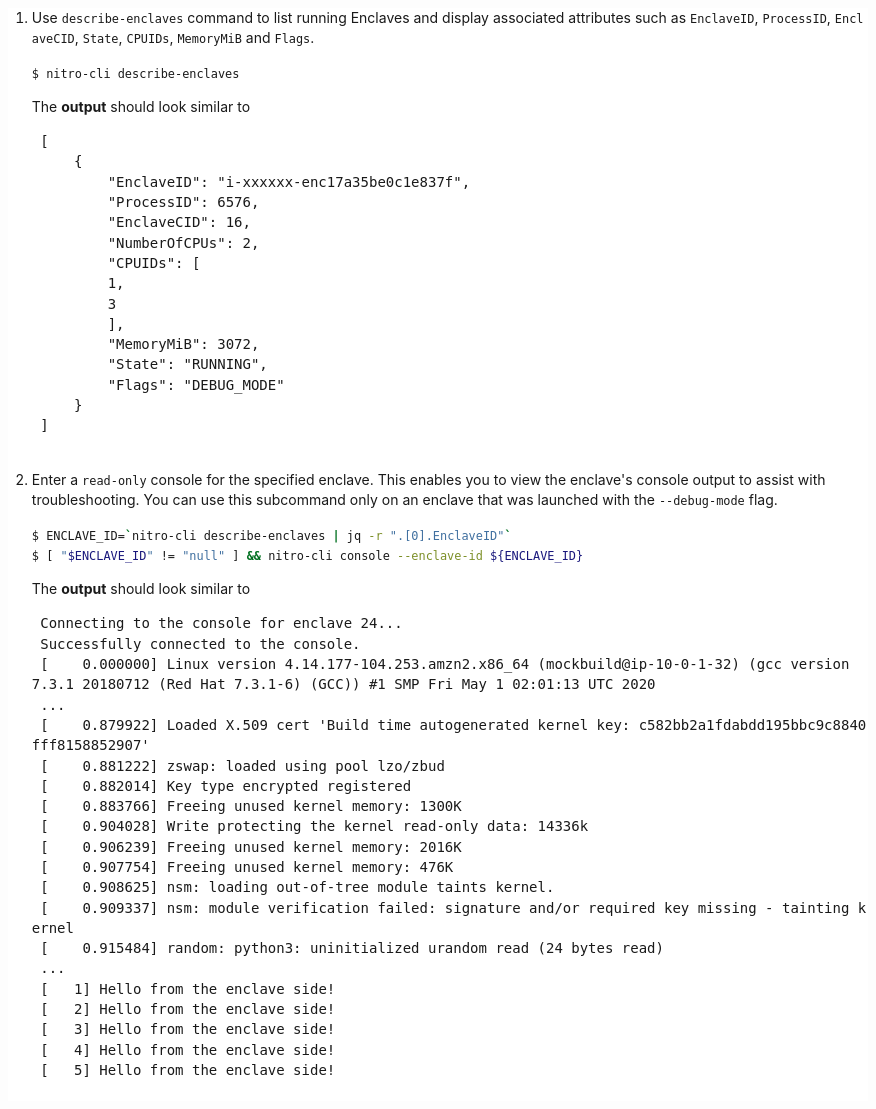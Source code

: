 
1. Use `describe-enclaves` command to list running Enclaves and display associated attributes such as `EnclaveID`, `ProcessID`, `EnclaveCID`, `State`, `CPUIDs`, `MemoryMiB` and `Flags`. 

    ```sh
    $ nitro-cli describe-enclaves
    ```

    The **output** should look similar to
    <pre>
    [
        {
            "EnclaveID": "i-xxxxxx-enc17a35be0c1e837f",
            "ProcessID": 6576,
            "EnclaveCID": 16,
            "NumberOfCPUs": 2,
            "CPUIDs": [
            1,
            3
            ],
            "MemoryMiB": 3072,
            "State": "RUNNING",
            "Flags": "DEBUG_MODE"
        }
    ]
    </pre>

1. Enter a `read-only` console for the specified enclave. This enables you to view the enclave's console output to assist with troubleshooting. You can use this subcommand only on an enclave that was launched with the `--debug-mode` flag.
    ```sh
    $ ENCLAVE_ID=`nitro-cli describe-enclaves | jq -r ".[0].EnclaveID"`
    $ [ "$ENCLAVE_ID" != "null" ] && nitro-cli console --enclave-id ${ENCLAVE_ID}
    ```

    The **output** should look similar to

    <pre>
    Connecting to the console for enclave 24...
    Successfully connected to the console.
    [    0.000000] Linux version 4.14.177-104.253.amzn2.x86_64 (mockbuild@ip-10-0-1-32) (gcc version 7.3.1 20180712 (Red Hat 7.3.1-6) (GCC)) #1 SMP Fri May 1 02:01:13 UTC 2020
    ...
    [    0.879922] Loaded X.509 cert 'Build time autogenerated kernel key: c582bb2a1fdabdd195bbc9c8840fff8158852907'
    [    0.881222] zswap: loaded using pool lzo/zbud
    [    0.882014] Key type encrypted registered
    [    0.883766] Freeing unused kernel memory: 1300K
    [    0.904028] Write protecting the kernel read-only data: 14336k
    [    0.906239] Freeing unused kernel memory: 2016K
    [    0.907754] Freeing unused kernel memory: 476K
    [    0.908625] nsm: loading out-of-tree module taints kernel.
    [    0.909337] nsm: module verification failed: signature and/or required key missing - tainting kernel
    [    0.915484] random: python3: uninitialized urandom read (24 bytes read)
    ...
    [   1] Hello from the enclave side!
    [   2] Hello from the enclave side!
    [   3] Hello from the enclave side!
    [   4] Hello from the enclave side!
    [   5] Hello from the enclave side!
    </pre>
